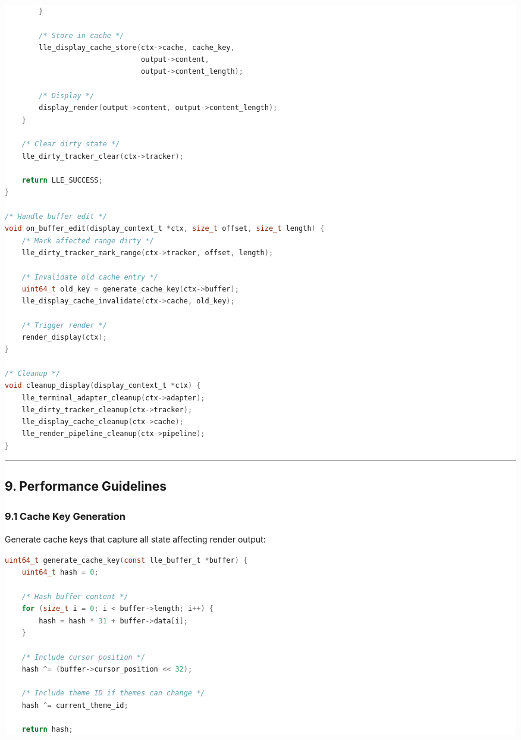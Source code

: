 ```c
        }
        
        /* Store in cache */
        lle_display_cache_store(ctx->cache, cache_key, 
                                output->content, 
                                output->content_length);
        
        /* Display */
        display_render(output->content, output->content_length);
    }
    
    /* Clear dirty state */
    lle_dirty_tracker_clear(ctx->tracker);
    
    return LLE_SUCCESS;
}

/* Handle buffer edit */
void on_buffer_edit(display_context_t *ctx, size_t offset, size_t length) {
    /* Mark affected range dirty */
    lle_dirty_tracker_mark_range(ctx->tracker, offset, length);
    
    /* Invalidate old cache entry */
    uint64_t old_key = generate_cache_key(ctx->buffer);
    lle_display_cache_invalidate(ctx->cache, old_key);
    
    /* Trigger render */
    render_display(ctx);
}

/* Cleanup */
void cleanup_display(display_context_t *ctx) {
    lle_terminal_adapter_cleanup(ctx->adapter);
    lle_dirty_tracker_cleanup(ctx->tracker);
    lle_display_cache_cleanup(ctx->cache);
    lle_render_pipeline_cleanup(ctx->pipeline);
}
```

---

## 9. Performance Guidelines

### 9.1 Cache Key Generation

Generate cache keys that capture all state affecting render output:

```c
uint64_t generate_cache_key(const lle_buffer_t *buffer) {
    uint64_t hash = 0;
    
    /* Hash buffer content */
    for (size_t i = 0; i < buffer->length; i++) {
        hash = hash * 31 + buffer->data[i];
    }
    
    /* Include cursor position */
    hash ^= (buffer->cursor_position << 32);
    
    /* Include theme ID if themes can change */
    hash ^= current_theme_id;
    
    return hash;
```
